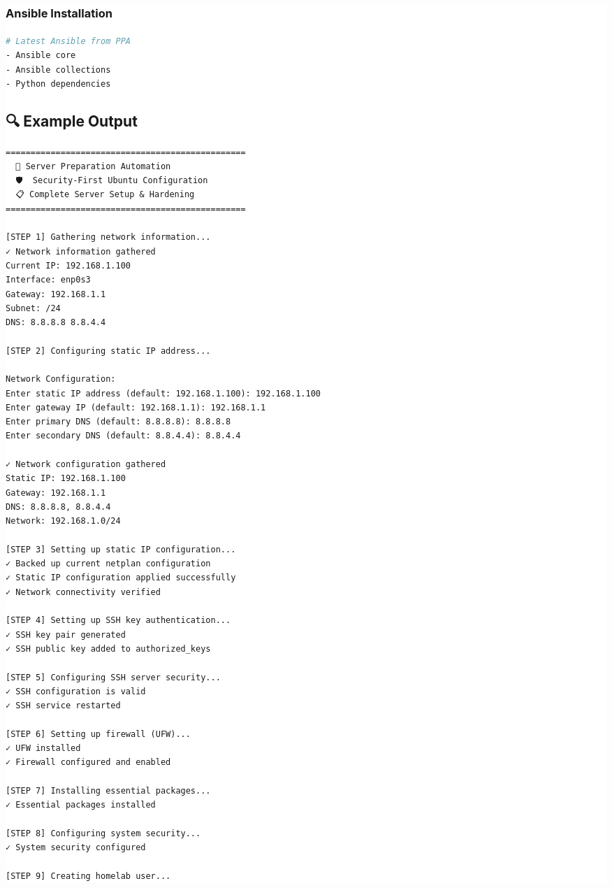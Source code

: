 ### **Ansible Installation**
```bash
# Latest Ansible from PPA
- Ansible core
- Ansible collections
- Python dependencies
```

## 🔍 **Example Output**

```
================================================
  🔧 Server Preparation Automation
  🛡️  Security-First Ubuntu Configuration
  📋 Complete Server Setup & Hardening
================================================

[STEP 1] Gathering network information...
✓ Network information gathered
Current IP: 192.168.1.100
Interface: enp0s3
Gateway: 192.168.1.1
Subnet: /24
DNS: 8.8.8.8 8.8.4.4

[STEP 2] Configuring static IP address...

Network Configuration:
Enter static IP address (default: 192.168.1.100): 192.168.1.100
Enter gateway IP (default: 192.168.1.1): 192.168.1.1
Enter primary DNS (default: 8.8.8.8): 8.8.8.8
Enter secondary DNS (default: 8.8.4.4): 8.8.4.4

✓ Network configuration gathered
Static IP: 192.168.1.100
Gateway: 192.168.1.1
DNS: 8.8.8.8, 8.8.4.4
Network: 192.168.1.0/24

[STEP 3] Setting up static IP configuration...
✓ Backed up current netplan configuration
✓ Static IP configuration applied successfully
✓ Network connectivity verified

[STEP 4] Setting up SSH key authentication...
✓ SSH key pair generated
✓ SSH public key added to authorized_keys

[STEP 5] Configuring SSH server security...
✓ SSH configuration is valid
✓ SSH service restarted

[STEP 6] Setting up firewall (UFW)...
✓ UFW installed
✓ Firewall configured and enabled

[STEP 7] Installing essential packages...
✓ Essential packages installed

[STEP 8] Configuring system security...
✓ System security configured

[STEP 9] Creating homelab user...
```